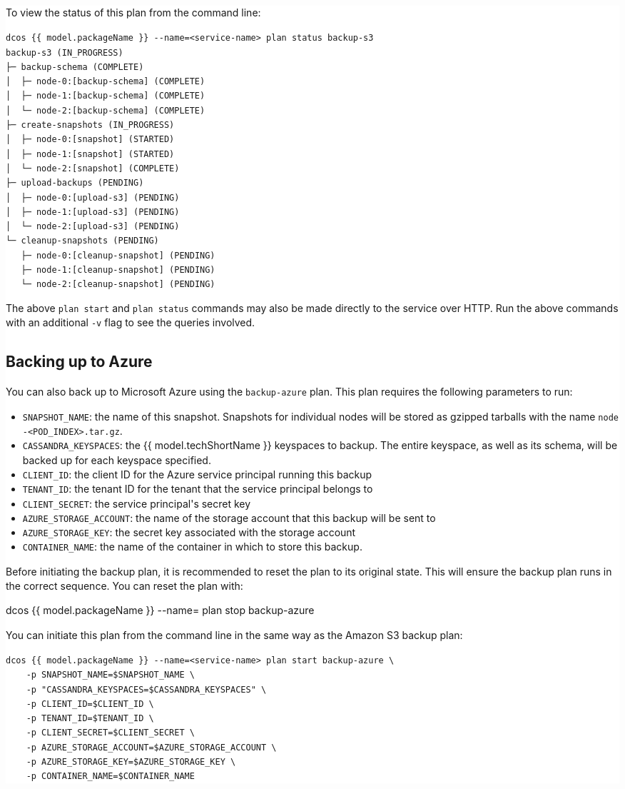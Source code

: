 To view the status of this plan from the command line:
```
dcos {{ model.packageName }} --name=<service-name> plan status backup-s3
backup-s3 (IN_PROGRESS)
├─ backup-schema (COMPLETE)
│  ├─ node-0:[backup-schema] (COMPLETE)
│  ├─ node-1:[backup-schema] (COMPLETE)
│  └─ node-2:[backup-schema] (COMPLETE)
├─ create-snapshots (IN_PROGRESS)
│  ├─ node-0:[snapshot] (STARTED)
│  ├─ node-1:[snapshot] (STARTED)
│  └─ node-2:[snapshot] (COMPLETE)
├─ upload-backups (PENDING)
│  ├─ node-0:[upload-s3] (PENDING)
│  ├─ node-1:[upload-s3] (PENDING)
│  └─ node-2:[upload-s3] (PENDING)
└─ cleanup-snapshots (PENDING)
   ├─ node-0:[cleanup-snapshot] (PENDING)
   ├─ node-1:[cleanup-snapshot] (PENDING)
   └─ node-2:[cleanup-snapshot] (PENDING)
```

The above `plan start` and `plan status` commands may also be made directly to the service over HTTP. Run the above commands with an additional `-v` flag to see the queries involved.

## Backing up to Azure

You can also back up to Microsoft Azure using the `backup-azure` plan. This plan requires the following parameters to run:

- `SNAPSHOT_NAME`: the name of this snapshot. Snapshots for individual nodes will be stored as gzipped tarballs with the name `node-<POD_INDEX>.tar.gz`.
- `CASSANDRA_KEYSPACES`: the {{ model.techShortName }} keyspaces to backup. The entire keyspace, as well as its schema, will be backed up for each keyspace specified.
- `CLIENT_ID`: the client ID for the Azure service principal running this backup
- `TENANT_ID`: the tenant ID for the tenant that the service principal belongs to
- `CLIENT_SECRET`: the service principal's secret key
- `AZURE_STORAGE_ACCOUNT`: the name of the storage account that this backup will be sent to
- `AZURE_STORAGE_KEY`: the secret key associated with the storage account
- `CONTAINER_NAME`: the name of the container in which to store this backup.

Before initiating the backup plan, it is recommended to reset the plan to its original state. This will ensure the backup plan runs in the correct sequence. You can reset the plan with:

dcos {{ model.packageName }} --name=<service-name> plan stop backup-azure
   
You can initiate this plan from the command line in the same way as the Amazon S3 backup plan:
```
dcos {{ model.packageName }} --name=<service-name> plan start backup-azure \
    -p SNAPSHOT_NAME=$SNAPSHOT_NAME \
    -p "CASSANDRA_KEYSPACES=$CASSANDRA_KEYSPACES" \
    -p CLIENT_ID=$CLIENT_ID \
    -p TENANT_ID=$TENANT_ID \
    -p CLIENT_SECRET=$CLIENT_SECRET \
    -p AZURE_STORAGE_ACCOUNT=$AZURE_STORAGE_ACCOUNT \
    -p AZURE_STORAGE_KEY=$AZURE_STORAGE_KEY \
    -p CONTAINER_NAME=$CONTAINER_NAME
```
